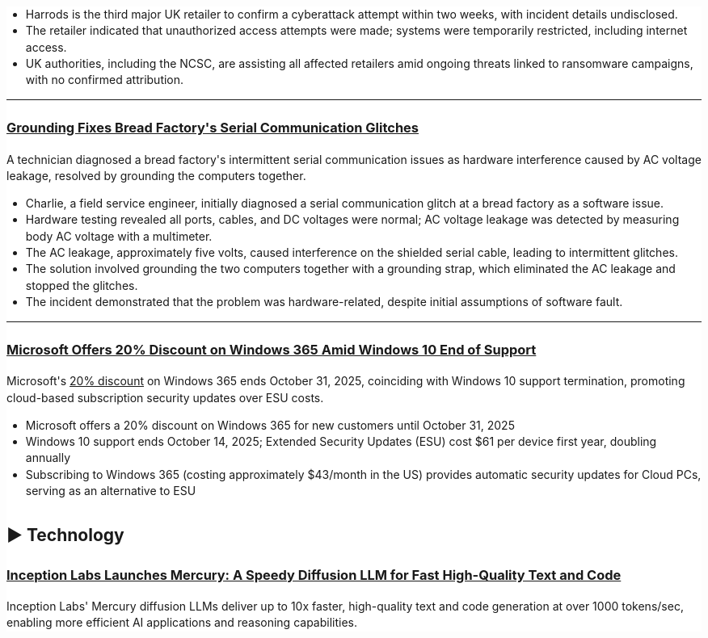 * Harrods is the third major UK retailer to confirm a cyberattack attempt within two weeks, with incident details undisclosed.
* The retailer indicated that unauthorized access attempts were made; systems were temporarily restricted, including internet access.
* UK authorities, including the NCSC, are assisting all affected retailers amid ongoing threats linked to ransomware campaigns, with no confirmed attribution.


---

### [Grounding Fixes Bread Factory's Serial Communication Glitches](https://www.theregister.com/2025/05/02/on_call/)
A technician diagnosed a bread factory's intermittent serial communication issues as hardware interference caused by AC voltage leakage, resolved by grounding the computers together.

* Charlie, a field service engineer, initially diagnosed a serial communication glitch at a bread factory as a software issue.
* Hardware testing revealed all ports, cables, and DC voltages were normal; AC voltage leakage was detected by measuring body AC voltage with a multimeter.
* The AC leakage, approximately five volts, caused interference on the shielded serial cable, leading to intermittent glitches.
* The solution involved grounding the two computers together with a grounding strap, which eliminated the AC leakage and stopped the glitches.
* The incident demonstrated that the problem was hardware-related, despite initial assumptions of software fault.


---

### [Microsoft Offers 20% Discount on Windows 365 Amid Windows 10 End of Support](https://www.theregister.com/2025/05/02/windows_365_discount/)
Microsoft's [20% discount](https://blogs.windows.com/windowsexperience/2025/05/01/secure-your-organization-against-changing-conditions-with-a-special-offer-from-windows-365/) on Windows 365 ends October 31, 2025, coinciding with Windows 10 support termination, promoting cloud-based subscription security updates over ESU costs.

* Microsoft offers a 20% discount on Windows 365 for new customers until October 31, 2025
* Windows 10 support ends October 14, 2025; Extended Security Updates (ESU) cost $61 per device first year, doubling annually
* Subscribing to Windows 365 (costing approximately $43/month in the US) provides automatic security updates for Cloud PCs, serving as an alternative to ESU



## ▶️ Technology

### [Inception Labs Launches Mercury: A Speedy Diffusion LLM for Fast High-Quality Text and Code](https://www.inceptionlabs.ai/introducing-mercury)
Inception Labs' Mercury diffusion LLMs deliver up to 10x faster, high-quality text and code generation at over 1000 tokens/sec, enabling more efficient AI applications and reasoning capabilities.
